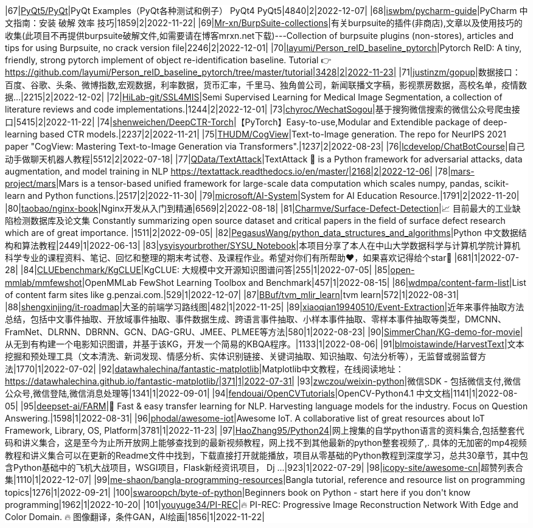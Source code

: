 |67|[PyQt5/PyQt](https://github.com/PyQt5/PyQt)|PyQt Examples（PyQt各种测试和例子） PyQt4 PyQt5|4840|2|2022-12-07|
|68|[iswbm/pycharm-guide](https://github.com/iswbm/pycharm-guide)|PyCharm 中文指南：安装   破解   效率   技巧|1859|2|2022-11-22|
|69|[Mr-xn/BurpSuite-collections](https://github.com/Mr-xn/BurpSuite-collections)|有关burpsuite的插件(非商店),文章以及使用技巧的收集(此项目不再提供burpsuite破解文件,如需要请在博客mrxn.net下载)---Collection of burpsuite plugins (non-stores), articles and tips for using Burpsuite, no crack version file|2246|2|2022-12-01|
|70|[layumi/Person_reID_baseline_pytorch](https://github.com/layumi/Person_reID_baseline_pytorch)|Pytorch ReID: A tiny, friendly, strong pytorch implement of object re-identification baseline. Tutorial 👉https://github.com/layumi/Person_reID_baseline_pytorch/tree/master/tutorial|3428|2|2022-11-23|
|71|[justinzm/gopup](https://github.com/justinzm/gopup)|数据接口：百度、谷歌、头条、微博指数,宏观数据，利率数据，货币汇率，千里马、独角兽公司，新闻联播文字稿，影视票房数据，高校名单，疫情数据…|2215|2|2022-12-02|
|72|[HiLab-git/SSL4MIS](https://github.com/HiLab-git/SSL4MIS)|Semi Supervised Learning for Medical Image Segmentation, a collection of literature reviews and code implementations.|1244|2|2022-12-01|
|73|[chyroc/WechatSogou](https://github.com/chyroc/WechatSogou)|基于搜狗微信搜索的微信公众号爬虫接口|5415|2|2022-11-22|
|74|[shenweichen/DeepCTR-Torch](https://github.com/shenweichen/DeepCTR-Torch)|【PyTorch】Easy-to-use,Modular and Extendible package of deep-learning based CTR models.|2237|2|2022-11-21|
|75|[THUDM/CogView](https://github.com/THUDM/CogView)|Text-to-Image generation. The repo for NeurIPS 2021 paper "CogView: Mastering Text-to-Image Generation via Transformers".|1237|2|2022-08-23|
|76|[lcdevelop/ChatBotCourse](https://github.com/lcdevelop/ChatBotCourse)|自己动手做聊天机器人教程|5512|2|2022-07-18|
|77|[QData/TextAttack](https://github.com/QData/TextAttack)|TextAttack 🐙  is a Python framework for adversarial attacks, data augmentation, and model training in NLP https://textattack.readthedocs.io/en/master/|2168|2|2022-12-06|
|78|[mars-project/mars](https://github.com/mars-project/mars)|Mars is a tensor-based unified framework for large-scale data computation which scales numpy, pandas, scikit-learn and Python functions.|2517|2|2022-11-30|
|79|[microsoft/AI-System](https://github.com/microsoft/AI-System)|System for AI Education Resource.|1791|2|2022-11-20|
|80|[taobao/nginx-book](https://github.com/taobao/nginx-book)|Nginx开发从入门到精通|6569|2|2022-08-18|
|81|[Charmve/Surface-Defect-Detection](https://github.com/Charmve/Surface-Defect-Detection)|📈 目前最大的工业缺陷检测数据库及论文集 Constantly summarizing open source dataset and critical papers in the field of surface defect research which are of great importance.  |1511|2|2022-09-05|
|82|[PegasusWang/python_data_structures_and_algorithms](https://github.com/PegasusWang/python_data_structures_and_algorithms)|Python 中文数据结构和算法教程|2449|1|2022-06-13|
|83|[ysyisyourbrother/SYSU_Notebook](https://github.com/ysyisyourbrother/SYSU_Notebook)|本项目分享了本人在中山大学数据科学与计算机学院计算机科学专业的课程资料、笔记、回忆和整理的期末考试卷、及课程作业。希望对你们有所帮助❤️，如果喜欢记得给个star🌟 |681|1|2022-07-28|
|84|[CLUEbenchmark/KgCLUE](https://github.com/CLUEbenchmark/KgCLUE)|KgCLUE: 大规模中文开源知识图谱问答|255|1|2022-07-05|
|85|[open-mmlab/mmfewshot](https://github.com/open-mmlab/mmfewshot)|OpenMMLab FewShot Learning Toolbox and Benchmark|457|1|2022-08-15|
|86|[wdmpa/content-farm-list](https://github.com/wdmpa/content-farm-list)|List of content farm sites like g.penzai.com.|529|1|2022-12-07|
|87|[BBuf/tvm_mlir_learn](https://github.com/BBuf/tvm_mlir_learn)|tvm learn|572|1|2022-08-31|
|88|[shengxinjing/it-roadmap](https://github.com/shengxinjing/it-roadmap)|大圣的前端学习路线图|482|1|2022-11-25|
|89|[xiaoqian19940510/Event-Extraction](https://github.com/xiaoqian19940510/Event-Extraction)|近年来事件抽取方法总结，包括中文事件抽取、开放域事件抽取、事件数据生成、跨语言事件抽取、小样本事件抽取、零样本事件抽取等类型，DMCNN、FramNet、DLRNN、DBRNN、GCN、DAG-GRU、JMEE、PLMEE等方法|580|1|2022-08-23|
|90|[SimmerChan/KG-demo-for-movie](https://github.com/SimmerChan/KG-demo-for-movie)|从无到有构建一个电影知识图谱，并基于该KG，开发一个简易的KBQA程序。|1133|1|2022-08-06|
|91|[blmoistawinde/HarvestText](https://github.com/blmoistawinde/HarvestText)|文本挖掘和预处理工具（文本清洗、新词发现、情感分析、实体识别链接、关键词抽取、知识抽取、句法分析等），无监督或弱监督方法|1770|1|2022-07-02|
|92|[datawhalechina/fantastic-matplotlib](https://github.com/datawhalechina/fantastic-matplotlib)|Matplotlib中文教程，在线阅读地址：https://datawhalechina.github.io/fantastic-matplotlib/|371|1|2022-07-31|
|93|[zwczou/weixin-python](https://github.com/zwczou/weixin-python)|微信SDK - 包括微信支付,微信公众号,微信登陆,微信消息处理等|1341|1|2022-09-01|
|94|[fendouai/OpenCVTutorials](https://github.com/fendouai/OpenCVTutorials)|OpenCV-Python4.1 中文文档|1141|1|2022-08-05|
|95|[deepset-ai/FARM](https://github.com/deepset-ai/FARM)|:house_with_garden: Fast & easy transfer learning for NLP. Harvesting language models for the industry. Focus on Question Answering.|1598|1|2022-08-31|
|96|[phodal/awesome-iot](https://github.com/phodal/awesome-iot)|Awesome IoT. A collaborative list of great resources about IoT Framework, Library,  OS, Platform|3781|1|2022-11-23|
|97|[HaoZhang95/Python24](https://github.com/HaoZhang95/Python24)|网上搜集的自学python语言的资料集合,包括整套代码和讲义集合，这是至今为止所开放网上能够查找到的最新视频教程，网上找不到其他最新的python整套视频了,. 具体的无加密的mp4视频教程和讲义集合可以在更新的Readme文件中找到，下载直接打开就能播放，项目从零基础的Python教程到深度学习，总共30章节，其中包含Python基础中的飞机大战项目，WSGI项目，Flask新经资讯项目， Dj ...|923|1|2022-07-29|
|98|[icopy-site/awesome-cn](https://github.com/icopy-site/awesome-cn)|超赞列表合集|1110|1|2022-12-07|
|99|[me-shaon/bangla-programming-resources](https://github.com/me-shaon/bangla-programming-resources)|Bangla tutorial, reference and resource list on programming topics|1276|1|2022-09-21|
|100|[swaroopch/byte-of-python](https://github.com/swaroopch/byte-of-python)|Beginners book on Python - start here if you don't know programming|1962|1|2022-10-20|
|101|[youyuge34/PI-REC](https://github.com/youyuge34/PI-REC)|:fire: PI-REC: Progressive Image Reconstruction Network With Edge and Color Domain. :fire: 图像翻译，条件GAN，AI绘画|1856|1|2022-11-22|